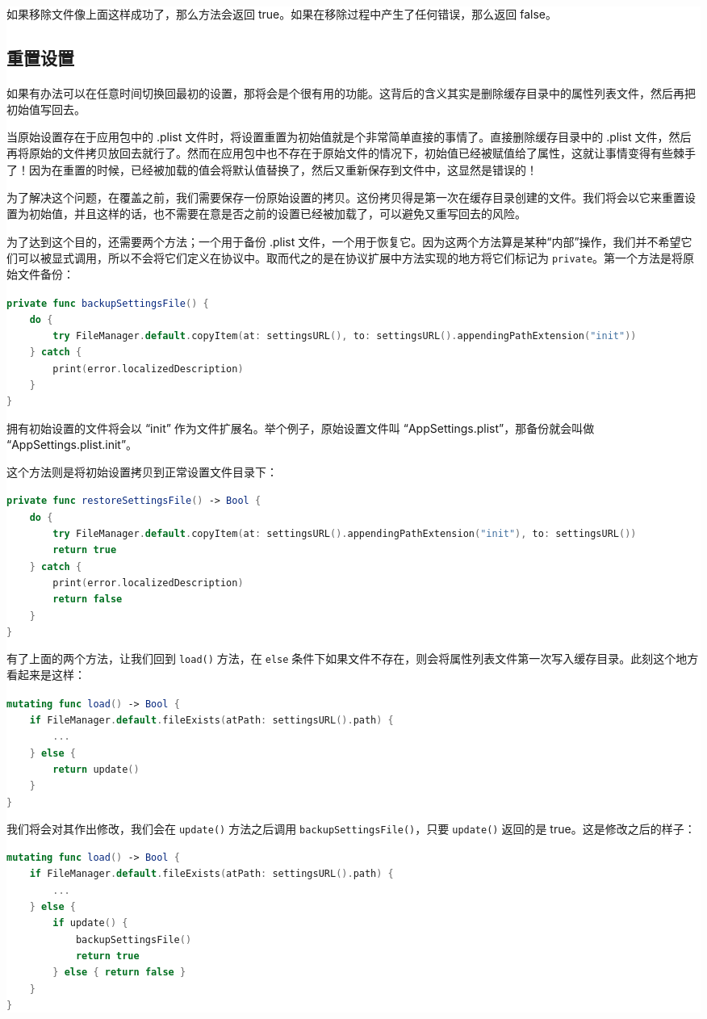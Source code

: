 如果移除文件像上面这样成功了，那么方法会返回 true。如果在移除过程中产生了任何错误，那么返回 false。

## 重置设置
如果有办法可以在任意时间切换回最初的设置，那将会是个很有用的功能。这背后的含义其实是删除缓存目录中的属性列表文件，然后再把初始值写回去。

当原始设置存在于应用包中的 .plist 文件时，将设置重置为初始值就是个非常简单直接的事情了。直接删除缓存目录中的 .plist 文件，然后再将原始的文件拷贝放回去就行了。然而在应用包中也不存在于原始文件的情况下，初始值已经被赋值给了属性，这就让事情变得有些棘手了！因为在重置的时候，已经被加载的值会将默认值替换了，然后又重新保存到文件中，这显然是错误的！

为了解决这个问题，在覆盖之前，我们需要保存一份原始设置的拷贝。这份拷贝得是第一次在缓存目录创建的文件。我们将会以它来重置设置为初始值，并且这样的话，也不需要在意是否之前的设置已经被加载了，可以避免又重写回去的风险。

为了达到这个目的，还需要两个方法；一个用于备份 .plist 文件，一个用于恢复它。因为这两个方法算是某种“内部”操作，我们并不希望它们可以被显式调用，所以不会将它们定义在协议中。取而代之的是在协议扩展中方法实现的地方将它们标记为 `private`。第一个方法是将原始文件备份：

```swift
private func backupSettingsFile() {
    do {
        try FileManager.default.copyItem(at: settingsURL(), to: settingsURL().appendingPathExtension("init"))
    } catch {
        print(error.localizedDescription)
    }
}
```

拥有初始设置的文件将会以 “init” 作为文件扩展名。举个例子，原始设置文件叫 “AppSettings.plist”，那备份就会叫做 “AppSettings.plist.init”。

这个方法则是将初始设置拷贝到正常设置文件目录下：

```swift
private func restoreSettingsFile() -> Bool {
    do {
        try FileManager.default.copyItem(at: settingsURL().appendingPathExtension("init"), to: settingsURL())
        return true
    } catch {
        print(error.localizedDescription)
        return false
    }
}
```

有了上面的两个方法，让我们回到 `load()` 方法，在 `else` 条件下如果文件不存在，则会将属性列表文件第一次写入缓存目录。此刻这个地方看起来是这样：

```swift
mutating func load() -> Bool {
    if FileManager.default.fileExists(atPath: settingsURL().path) {
        ...
    } else {
        return update()
    }
}
```

我们将会对其作出修改，我们会在 `update()` 方法之后调用 `backupSettingsFile()`，只要 `update()` 返回的是 true。这是修改之后的样子：

```swift
mutating func load() -> Bool {
    if FileManager.default.fileExists(atPath: settingsURL().path) {
        ...
    } else {
        if update() {
            backupSettingsFile()
            return true
        } else { return false }
    }
}
```
